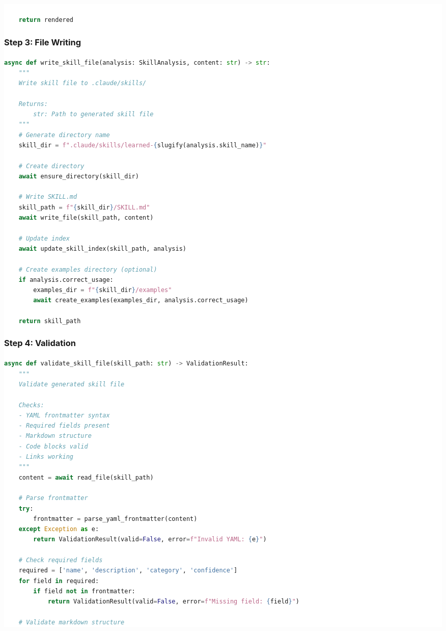 ```python

    return rendered
```

### Step 3: File Writing

```python
async def write_skill_file(analysis: SkillAnalysis, content: str) -> str:
    """
    Write skill file to .claude/skills/

    Returns:
        str: Path to generated skill file
    """
    # Generate directory name
    skill_dir = f".claude/skills/learned-{slugify(analysis.skill_name)}"

    # Create directory
    await ensure_directory(skill_dir)

    # Write SKILL.md
    skill_path = f"{skill_dir}/SKILL.md"
    await write_file(skill_path, content)

    # Update index
    await update_skill_index(skill_path, analysis)

    # Create examples directory (optional)
    if analysis.correct_usage:
        examples_dir = f"{skill_dir}/examples"
        await create_examples(examples_dir, analysis.correct_usage)

    return skill_path
```

### Step 4: Validation

```python
async def validate_skill_file(skill_path: str) -> ValidationResult:
    """
    Validate generated skill file

    Checks:
    - YAML frontmatter syntax
    - Required fields present
    - Markdown structure
    - Code blocks valid
    - Links working
    """
    content = await read_file(skill_path)

    # Parse frontmatter
    try:
        frontmatter = parse_yaml_frontmatter(content)
    except Exception as e:
        return ValidationResult(valid=False, error=f"Invalid YAML: {e}")

    # Check required fields
    required = ['name', 'description', 'category', 'confidence']
    for field in required:
        if field not in frontmatter:
            return ValidationResult(valid=False, error=f"Missing field: {field}")

    # Validate markdown structure
```